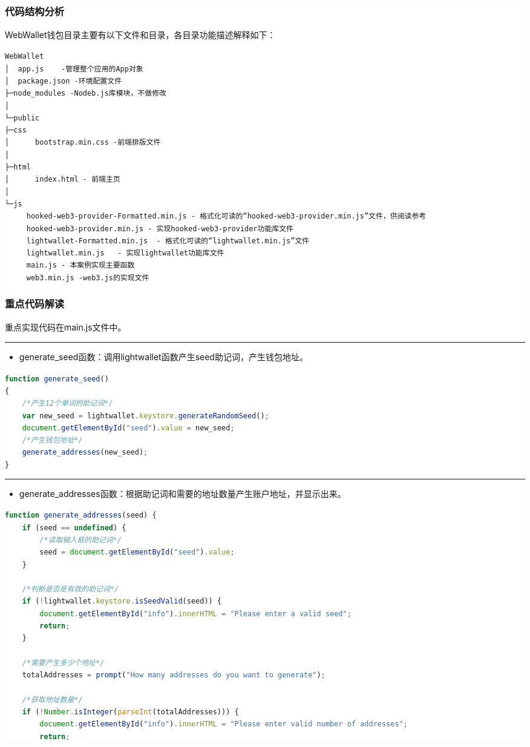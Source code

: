 ### 代码结构分析

WebWallet钱包目录主要有以下文件和目录，各目录功能描述解释如下：

```
WebWallet
│  app.js    -管理整个应用的App对象
│  package.json -环境配置文件
├─node_modules -Nodeb.js库模块，不做修改
│
└─public
├─css
│      bootstrap.min.css -前端排版文件
│
├─html
│      index.html - 前端主页
│
└─js
     hooked-web3-provider-Formatted.min.js - 格式化可读的“hooked-web3-provider.min.js”文件，供阅读参考
     hooked-web3-provider.min.js - 实现hooked-web3-provider功能库文件
     lightwallet-Formatted.min.js  - 格式化可读的“lightwallet.min.js”文件
     lightwallet.min.js   - 实现lightwallet功能库文件
     main.js - 本案例实现主要函数
     web3.min.js -web3.js的实现文件
```
### 重点代码解读

重点实现代码在main.js文件中。

------------------------------------------------------
* generate_seed函数：调用lightwallet函数产生seed助记词，产生钱包地址。

```javascript
function generate_seed()
{
    /*产生12个单词的助记词*/
    var new_seed = lightwallet.keystore.generateRandomSeed();    
    document.getElementById("seed").value = new_seed;
    /*产生钱包地址*/
    generate_addresses(new_seed);
}
```
------------------------------------------------
* generate_addresses函数：根据助记词和需要的地址数量产生账户地址，并显示出来。

```javascript
function generate_addresses(seed) {
	if (seed == undefined) {
		/*读取输入框的助记词*/
		seed = document.getElementById("seed").value;
	}

	/*判断是否是有效的助记词*/
	if (!lightwallet.keystore.isSeedValid(seed)) {
		document.getElementById("info").innerHTML = "Please enter a valid seed";
		return;
	}

	/*需要产生多少个地址*/
	totalAddresses = prompt("How many addresses do you want to generate");

	/*获取地址数量*/
	if (!Number.isInteger(parseInt(totalAddresses))) {
		document.getElementById("info").innerHTML = "Please enter valid number of addresses";
		return;
```
